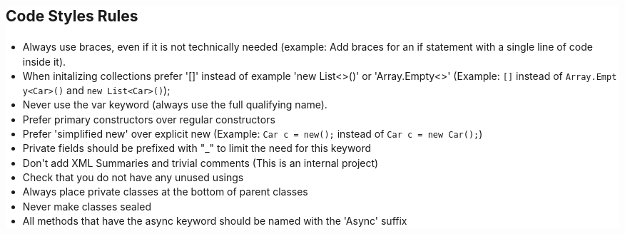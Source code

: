 ## Code Styles Rules
- Always use braces, even if it is not technically needed (example: Add braces for an if statement with a single line of code inside it).
- When initalizing collections prefer '[]' instead of example 'new List<>()' or 'Array.Empty<>' (Example: ```[]``` instead of ```Array.Empty<Car>()``` and ```new List<Car>()```);
- Never use the var keyword (always use the full qualifying name).
- Prefer primary constructors over regular constructors
- Prefer 'simplified new' over explicit new (Example: ```Car c = new();``` instead of ```Car c = new Car();```)
- Private fields should be prefixed with "_" to limit the need for this keyword
- Don't add XML Summaries and trivial comments (This is an internal project)
- Check that you do not have any unused usings
- Always place private classes at the bottom of parent classes
- Never make classes sealed
- All methods that have the async keyword should be named with the 'Async' suffix